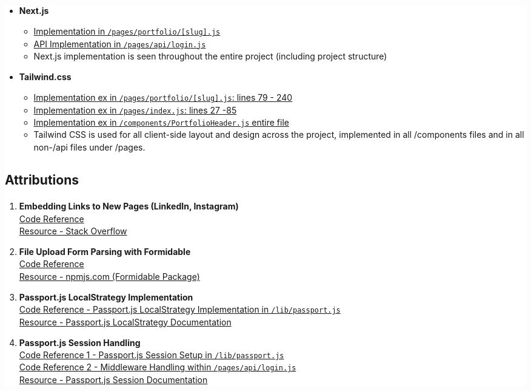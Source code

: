 - **Next.js**   
    - [Implementation in `/pages/portfolio/[slug].js`](https://github.com/nyu-csci-ua-0467-001-002-spring-2025/final-project-deployment-toshiHTroyer/blob/7f1bb62059f79e74d74be990674df4facfc1b255/creativeshowcase/src/pages/portfolio/%5Bslug%5D.js#L7)  
    - [API Implementation in `/pages/api/login.js`](https://github.com/nyu-csci-ua-0467-001-002-spring-2025/final-project-deployment-toshiHTroyer/blob/08ab6fc7ac8734eac568a22daedb599254ca1e89/creativeshowcase/src/pages/api/login.js#L6)
    - Next.js implementation is seen throughout the entire project (including project structure)  

- **Tailwind.css**  
    - [Implementation ex in `/pages/portfolio/[slug].js`: lines 79 - 240](https://github.com/nyu-csci-ua-0467-001-002-spring-2025/final-project-deployment-toshiHTroyer/blob/7f1bb62059f79e74d74be990674df4facfc1b255/creativeshowcase/src/pages/portfolio/%5Bslug%5D.js#L95)
    - [Implementation ex in `/pages/index.js`: lines 27 -85](https://github.com/nyu-csci-ua-0467-001-002-spring-2025/final-project-deployment-toshiHTroyer/blob/ceb4617c262315f3d0b7610d085360b8769647ff/creativeshowcase/src/pages/index.js#L44)
    - [Implementation ex in `/components/PortfolioHeader.js` entire file](https://github.com/nyu-csci-ua-0467-001-002-spring-2025/final-project-deployment-toshiHTroyer/blob/ceb4617c262315f3d0b7610d085360b8769647ff/creativeshowcase/src/components/PortfolioHeader.js#L9)
    - Tailwind CSS is used for all client-side layout and design across the project, implemented in all /components files and in all non-/api files under /pages.


Attributions
---
1. **Embedding Links to New Pages (LinkedIn, Instagram)**  
   [Code Reference](https://github.com/nyu-csci-ua-0467-001-002-spring-2025/final-project-deployment-toshiHTroyer/blob/f50d2f1c755f82721c5b8417eddccf18f37390ea/creativeshowcase/src/pages/portfolio/%5Bslug%5D.js#L122)  
   [Resource - Stack Overflow](https://stackoverflow.com/questions/50709625/link-with-target-blank-and-rel-noopener-noreferrer-still-vulnerable)

2. **File Upload Form Parsing with Formidable**  
   [Code Reference](https://github.com/nyu-csci-ua-0467-001-002-spring-2025/final-project-deployment-toshiHTroyer/blob/fd5637af84f758f71417bd5dbb8342b7c87d2778/creativeshowcase/src/pages/api/project.js#L27)  
   [Resource - npmjs.com (Formidable Package)](https://www.npmjs.com/package/formidable)

3. **Passport.js LocalStrategy Implementation**  
   [Code Reference - Passport.js LocalStrategy Implementation in `/lib/passport.js`](https://github.com/nyu-csci-ua-0467-001-002-spring-2025/final-project-deployment-toshiHTroyer/blob/7d872346a83f61ad5a431142919a25e98152a539/creativeshowcase/src/lib/passport.js#L6)  
   [Resource - Passport.js LocalStrategy Documentation](https://www.passportjs.org/packages/passport-local/)

4. **Passport.js Session Handling**  
   [Code Reference 1 - Passport.js Session Setup in `/lib/passport.js`](https://github.com/nyu-csci-ua-0467-001-002-spring-2025/final-project-deployment-toshiHTroyer/blob/7d872346a83f61ad5a431142919a25e98152a539/creativeshowcase/src/lib/passport.js#L25)  
   [Code Reference 2 - Middleware Handling within `/pages/api/login.js`](https://github.com/nyu-csci-ua-0467-001-002-spring-2025/final-project-deployment-toshiHTroyer/blob/08ab6fc7ac8734eac568a22daedb599254ca1e89/creativeshowcase/src/pages/api/login.js#L21)  
   [Resource - Passport.js Session Documentation](https://www.passportjs.org/concepts/authentication/sessions/)



